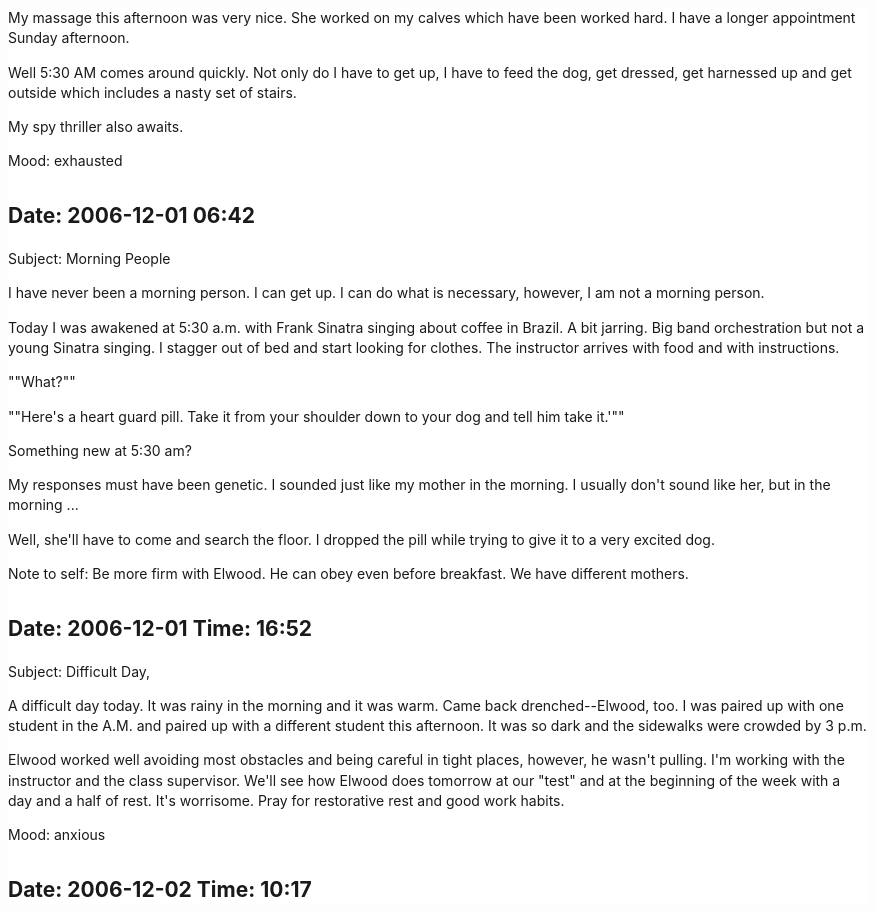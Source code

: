 My massage this afternoon was very nice. She worked on my calves which
have been worked hard. I have a longer appointment Sunday afternoon.

Well 5:30 AM comes around quickly. Not only do I have to get up, I have
to feed the dog, get dressed, get harnessed up and get outside which
includes a nasty set of stairs.

My spy thriller also awaits.

Mood: exhausted

## Date: 2006-12-01 06:42

Subject: Morning People

I have never been a morning person. I can get up. I can do what is
necessary, however, I am not a morning person.

Today I was awakened at 5:30 a.m. with Frank Sinatra singing about
coffee in Brazil. A bit jarring. Big band orchestration but not a young
Sinatra singing. I stagger out of bed and start looking for clothes. The
instructor arrives with food and with instructions.

""What?""

""Here's a heart guard pill. Take it from your shoulder down to your dog
and tell him take it.'""

Something new at 5:30 am?

My responses must have been genetic. I sounded just like my mother in
the morning. I usually don't sound like her, but in the morning ...

Well, she'll have to come and search the floor. I dropped the pill while
trying to give it to a very excited dog.

Note to self: Be more firm with Elwood. He can obey even before
breakfast. We have different mothers.

## Date: 2006-12-01 Time: 16:52

Subject: Difficult Day,

A difficult day today. It was rainy in the morning and it was warm. Came
back drenched--Elwood, too. I was paired up with one student in the A.M.
and paired up with a different student this afternoon. It was so dark
and the sidewalks were crowded by 3 p.m.

Elwood worked well avoiding most obstacles and being careful in tight
places, however, he wasn't pulling. I'm working with the instructor and
the class supervisor. We'll see how Elwood does tomorrow at our "test"
and at the beginning of the week with a day and a half of rest. It's
worrisome. Pray for restorative rest and good work habits.

Mood: anxious

## Date: 2006-12-02 Time: 10:17
